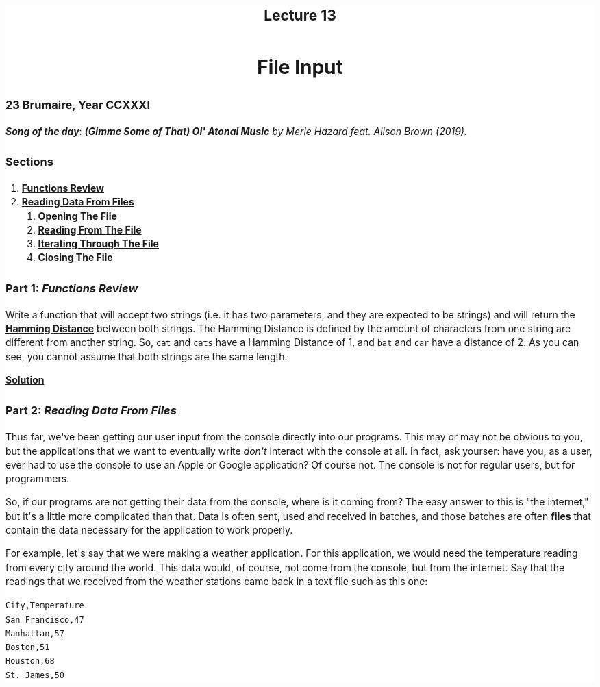 <h2 align=center>Lecture 13</h2>

<h1 align=center>File Input</h1>

### 23 Brumaire, Year CCXXXI

***Song of the day***: _[**(Gimme Some of That) Ol' Atonal Music**](https://youtu.be/gzodB0Sp6ZI) by Merle Hazard feat. Alison Brown (2019)._

### Sections

1. [**Functions Review**](#part-1-functions-review)
2. [**Reading Data From Files**](#part-2-reading-data-from-files)
    1. [**Opening The File**](#step-1-opening-the-file)
    2. [**Reading From The File**](#step-2-reading-from-the-file)
    2. [**Iterating Through The File**](#step-3-iterating-through-the-file)
    2. [**Closing The File**](#step-4-closing-your-file)

### Part 1: _Functions Review_

Write a function that will accept two strings (i.e. it has two parameters, and they are expected to be strings) and will return the [**Hamming Distance**](https://en.wikipedia.org/wiki/Hamming_distance) between both strings. The Hamming Distance is defined by the amount of characters from one string are different from another string. So, `cat` and `cats` have a Hamming Distance of 1, and `bat` and `car` have a distance of 2. As you can see, you cannot assume that both strings are the same length.

[**Solution**](solutions/hamming.py)


### Part 2: _Reading Data From Files_

Thus far, we've been getting our user input from the console directly into our programs. This may or may not be obvious to you, but the applications that we want to eventually write _don't_ interact with the console at all. In fact, ask yourser: have you, as a user, ever had to use the console to use an Apple or Google application? Of course not. The console is not for regular users, but for programmers.

So, if our programs are not getting their data from the console, where is it coming from? The easy answer to this is "the internet," but it's a little more complicated than that. Data is often sent, used and received in batches, and those batches are often **files** that contain the data necessary for the application to work properly.

For example, let's say that we were making a weather application. For this application, we would need the temperature reading from every city around the world. This data would, of course, not come from the console, but from the internet. Say that the readings that we received from the weather stations came back in a text file such as this one:

```
City,Temperature
San Francisco,47
Manhattan,57
Boston,51
Houston,68
St. James,50
```
